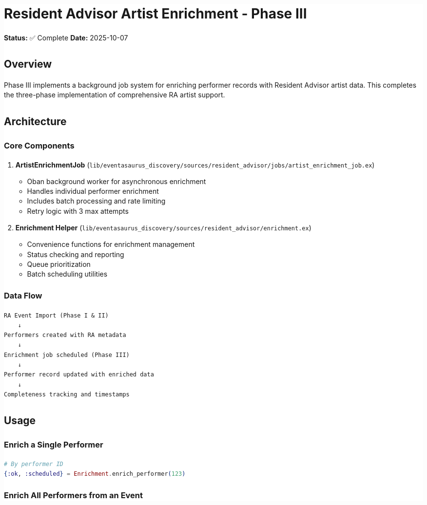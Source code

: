 # Resident Advisor Artist Enrichment - Phase III

**Status:** ✅ Complete
**Date:** 2025-10-07

## Overview

Phase III implements a background job system for enriching performer records with Resident Advisor artist data. This completes the three-phase implementation of comprehensive RA artist support.

## Architecture

### Core Components

1. **ArtistEnrichmentJob** (`lib/eventasaurus_discovery/sources/resident_advisor/jobs/artist_enrichment_job.ex`)
   - Oban background worker for asynchronous enrichment
   - Handles individual performer enrichment
   - Includes batch processing and rate limiting
   - Retry logic with 3 max attempts

2. **Enrichment Helper** (`lib/eventasaurus_discovery/sources/resident_advisor/enrichment.ex`)
   - Convenience functions for enrichment management
   - Status checking and reporting
   - Queue prioritization
   - Batch scheduling utilities

### Data Flow

```
RA Event Import (Phase I & II)
    ↓
Performers created with RA metadata
    ↓
Enrichment job scheduled (Phase III)
    ↓
Performer record updated with enriched data
    ↓
Completeness tracking and timestamps
```

## Usage

### Enrich a Single Performer

```elixir
# By performer ID
{:ok, :scheduled} = Enrichment.enrich_performer(123)
```

### Enrich All Performers from an Event
